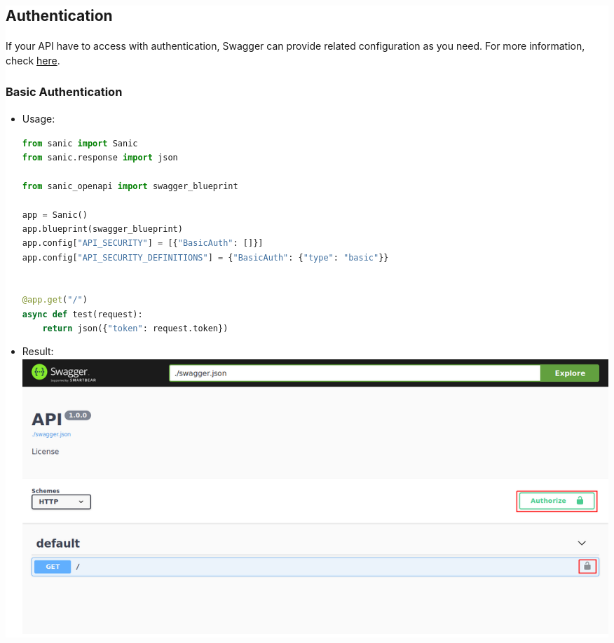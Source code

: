 ## Authentication

If your API have to access with authentication, Swagger can provide related configuration as you need. For more information, check [here](https://swagger.io/docs/specification/2-0/authentication/).

### Basic Authentication

* Usage:

    ```python
    from sanic import Sanic
    from sanic.response import json

    from sanic_openapi import swagger_blueprint

    app = Sanic()
    app.blueprint(swagger_blueprint)
    app.config["API_SECURITY"] = [{"BasicAuth": []}]
    app.config["API_SECURITY_DEFINITIONS"] = {"BasicAuth": {"type": "basic"}}


    @app.get("/")
    async def test(request):
        return json({"token": request.token})

    ```

* Result:
  ![](../_static/images/configurations/BasicAuth_1.png)